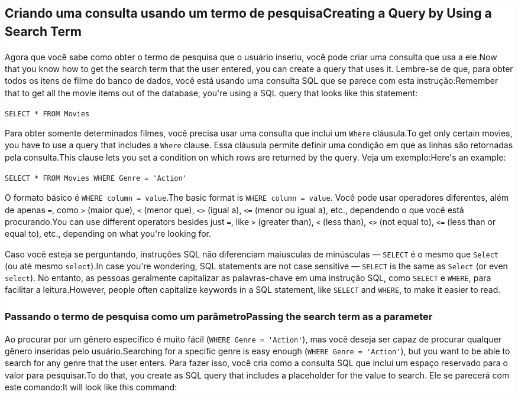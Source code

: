 ## <a name="creating-a-query-by-using-a-search-term"></a><span data-ttu-id="5ad8d-249">Criando uma consulta usando um termo de pesquisa</span><span class="sxs-lookup"><span data-stu-id="5ad8d-249">Creating a Query by Using a Search Term</span></span>

<span data-ttu-id="5ad8d-250">Agora que você sabe como obter o termo de pesquisa que o usuário inseriu, você pode criar uma consulta que usa a ele.</span><span class="sxs-lookup"><span data-stu-id="5ad8d-250">Now that you know how to get the search term that the user entered, you can create a query that uses it.</span></span> <span data-ttu-id="5ad8d-251">Lembre-se de que, para obter todos os itens de filme do banco de dados, você está usando uma consulta SQL que se parece com esta instrução:</span><span class="sxs-lookup"><span data-stu-id="5ad8d-251">Remember that to get all the movie items out of the database, you're using a SQL query that looks like this statement:</span></span>

`SELECT * FROM Movies`

<span data-ttu-id="5ad8d-252">Para obter somente determinados filmes, você precisa usar uma consulta que inclui um `Where` cláusula.</span><span class="sxs-lookup"><span data-stu-id="5ad8d-252">To get only certain movies, you have to use a query that includes a `Where` clause.</span></span> <span data-ttu-id="5ad8d-253">Essa cláusula permite definir uma condição em que as linhas são retornadas pela consulta.</span><span class="sxs-lookup"><span data-stu-id="5ad8d-253">This clause lets you set a condition on which rows are returned by the query.</span></span> <span data-ttu-id="5ad8d-254">Veja um exemplo:</span><span class="sxs-lookup"><span data-stu-id="5ad8d-254">Here's an example:</span></span>

`SELECT * FROM Movies WHERE Genre = 'Action'`

<span data-ttu-id="5ad8d-255">O formato básico é `WHERE column = value`.</span><span class="sxs-lookup"><span data-stu-id="5ad8d-255">The basic format is `WHERE column = value`.</span></span> <span data-ttu-id="5ad8d-256">Você pode usar operadores diferentes, além de apenas `=`, como `>` (maior que), `<` (menor que), `<>` (igual a), `<=` (menor ou igual a), etc., dependendo o que você está procurando.</span><span class="sxs-lookup"><span data-stu-id="5ad8d-256">You can use different operators besides just `=`, like `>` (greater than), `<` (less than), `<>` (not equal to), `<=` (less than or equal to), etc., depending on what you're looking for.</span></span>

<span data-ttu-id="5ad8d-257">Caso você esteja se perguntando, instruções SQL não diferenciam maiusculas de minúsculas &mdash; `SELECT` é o mesmo que `Select` (ou até mesmo `select`).</span><span class="sxs-lookup"><span data-stu-id="5ad8d-257">In case you're wondering, SQL statements are not case sensitive &mdash; `SELECT` is the same as `Select` (or even `select`).</span></span> <span data-ttu-id="5ad8d-258">No entanto, as pessoas geralmente capitalizar as palavras-chave em uma instrução SQL, como `SELECT` e `WHERE`, para facilitar a leitura.</span><span class="sxs-lookup"><span data-stu-id="5ad8d-258">However, people often capitalize keywords in a SQL statement, like `SELECT` and `WHERE`, to make it easier to read.</span></span>

### <a name="passing-the-search-term-as-a-parameter"></a><span data-ttu-id="5ad8d-259">Passando o termo de pesquisa como um parâmetro</span><span class="sxs-lookup"><span data-stu-id="5ad8d-259">Passing the search term as a parameter</span></span>

<span data-ttu-id="5ad8d-260">Ao procurar por um gênero específico é muito fácil (`WHERE Genre = 'Action'`), mas você deseja ser capaz de procurar qualquer gênero inseridas pelo usuário.</span><span class="sxs-lookup"><span data-stu-id="5ad8d-260">Searching for a specific genre is easy enough (`WHERE Genre = 'Action'`), but you want to be able to search for any genre that the user enters.</span></span> <span data-ttu-id="5ad8d-261">Para fazer isso, você cria como a consulta SQL que inclui um espaço reservado para o valor para pesquisar.</span><span class="sxs-lookup"><span data-stu-id="5ad8d-261">To do that, you create as SQL query that includes a placeholder for the value to search.</span></span> <span data-ttu-id="5ad8d-262">Ele se parecerá com este comando:</span><span class="sxs-lookup"><span data-stu-id="5ad8d-262">It will look like this command:</span></span>
